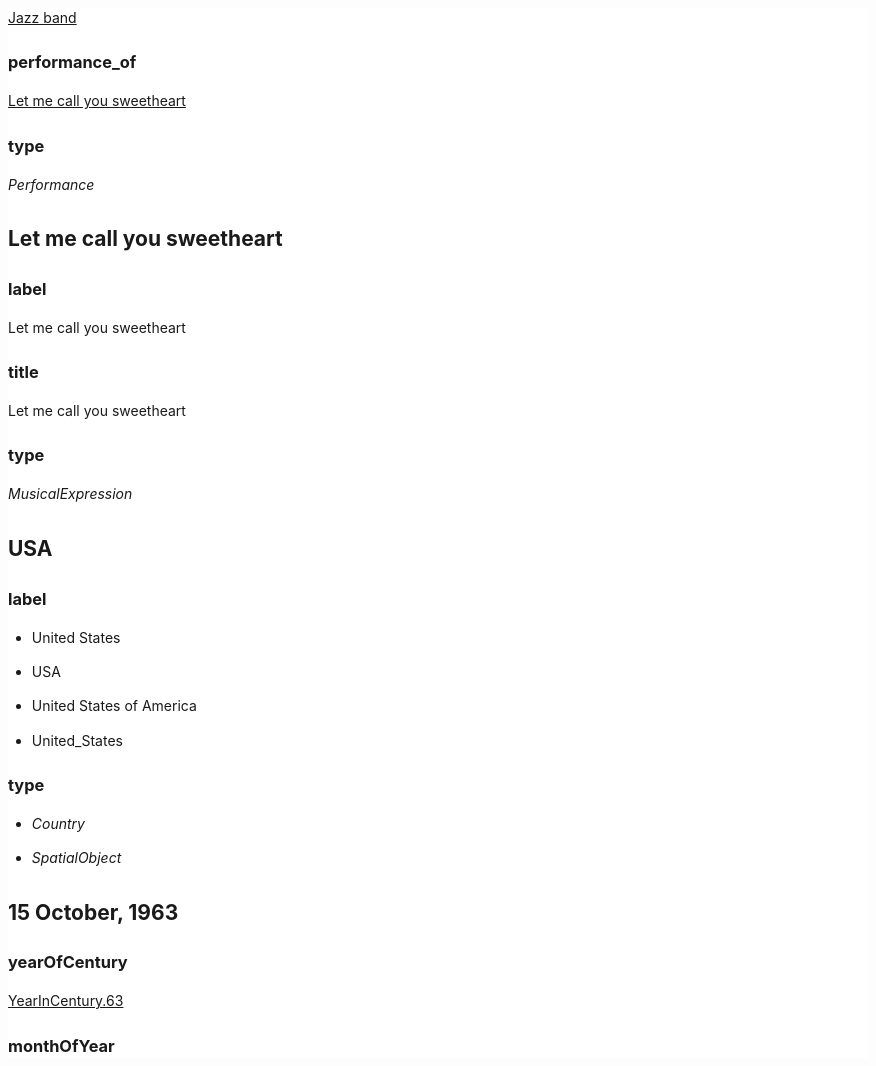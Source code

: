 
[Jazz band](#Jazz-band)

### performance_of


[Let me call you sweetheart](#Let-me-call-you-sweetheart)

### type


*Performance*

## Let me call you sweetheart

### label


Let me call you sweetheart

### title


Let me call you sweetheart

### type


*MusicalExpression*

## USA

### label

 - United States

 - USA

 - United States of America

 - United_States

### type

 - *Country*

 - *SpatialObject*

## 15 October, 1963

### yearOfCentury


[YearInCentury.63](#YearInCentury.63)

### monthOfYear
